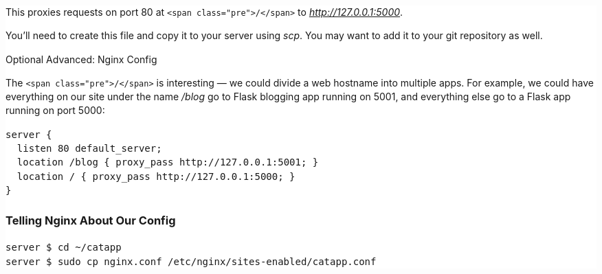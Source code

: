 </div>

</div>

</div>

</div>

<div class="docutils container">

This proxies requests on port 80 at `<span class="pre">/</span>` to <cite>http://127.0.0.1:5000</cite>.

</div>

You’ll need to create this file and copy it to your server using <cite>scp</cite>. You may want to add it to your git repository as well.

<div class="admonition note">

Optional Advanced: Nginx Config

The `<span class="pre">/</span>` is interesting — we could divide a web hostname into multiple apps. For example, we could have everything on our site under the name <cite>/blog</cite> go to Flask blogging app running on 5001, and everything else go to a Flask app running on port 5000:

<div class="last highlight-nginx">

<div class="highlight">

<pre><span></span><span class="k">server</span> <span class="p">{</span>
  <span class="kn">listen</span> <span class="mi">80</span> <span class="s">default_server</span><span class="p">;</span>
  <span class="kn">location</span> <span class="s">/blog</span> <span class="p">{</span> <span class="kn">proxy_pass</span> <span class="s">http://127.0.0.1:5001</span><span class="p">;</span> <span class="p">}</span>
  <span class="kn">location</span> <span class="s">/</span> <span class="p">{</span> <span class="kn">proxy_pass</span> <span class="s">http://127.0.0.1:5000</span><span class="p">;</span> <span class="p">}</span>
<span class="p">}</span>
</pre>

</div>

</div>

</div>

</div>

<div class="section" id="telling-nginx-about-our-config">

### Telling Nginx About Our Config

<pre class="console literal-block"><span class="tan">server</span> $ <span class="cmd">cd ~/catapp</span>
<span class="tan">server</span> $ <span class="cmd">sudo cp nginx.conf /etc/nginx/sites-enabled/catapp.conf</span>
</pre>
